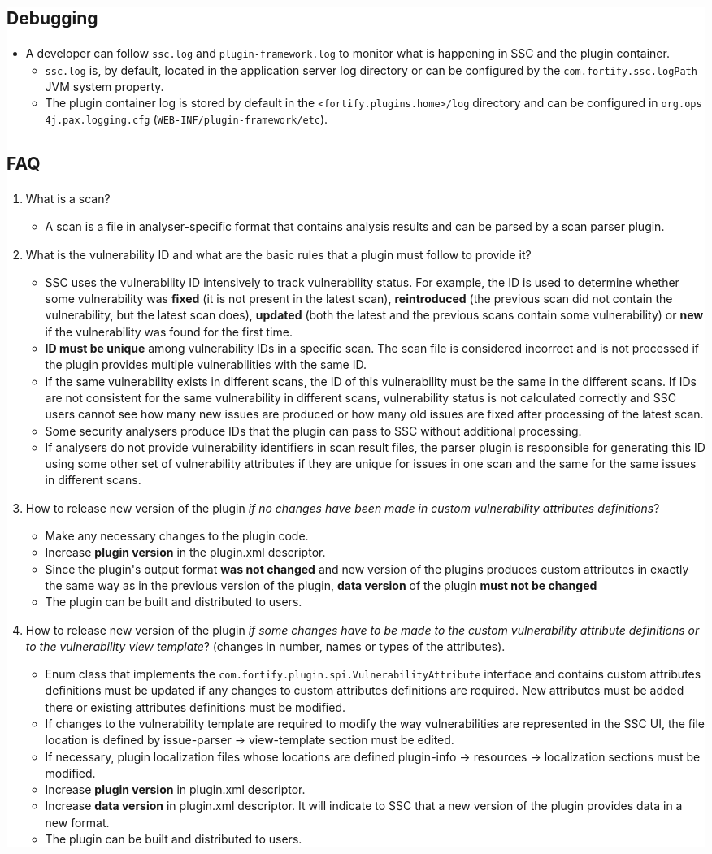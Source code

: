 ## Debugging
- A developer can follow `ssc.log` and `plugin-framework.log` to monitor what is happening in SSC and the plugin container.
  - `ssc.log` is, by default, located in the application server log directory or can be configured by the  `com.fortify.ssc.logPath` JVM system property.
  - The plugin container log is stored by default in the `<fortify.plugins.home>/log` directory and can be configured in `org.ops4j.pax.logging.cfg` (`WEB-INF/plugin-framework/etc`).

## FAQ
1) What is a scan?
   - A scan is a file in analyser-specific format that contains analysis results and can be parsed by a scan parser plugin.

2) What is the vulnerability ID and what are the basic rules that a plugin must follow to provide it?
   - SSC uses the vulnerability ID intensively to track vulnerability status. For example, the ID is used to determine whether some vulnerability was **fixed** (it is not present in the latest scan), **reintroduced** (the previous scan did not contain the vulnerability, but the latest scan does), **updated** (both the latest and the previous scans contain some vulnerability) or **new** if the vulnerability was found for the first time.
   - __ID must be unique__ among vulnerability IDs in a specific scan. The scan file is considered incorrect and is not processed if the plugin provides multiple vulnerabilities with the same ID.
   - If the same vulnerability exists in different scans, the ID of this vulnerability must be the same in the different scans. If IDs are not consistent for the same vulnerability in different scans, vulnerability status is not calculated correctly and SSC users cannot see how many new issues are produced or how many old issues are fixed after processing of the latest scan.
   - Some security analysers produce IDs that the plugin can pass to SSC without additional processing.
   - If analysers do not provide vulnerability identifiers in scan result files, the parser plugin is responsible for generating this ID using some other set of vulnerability attributes if they are unique for issues in one scan and the same for the same issues in different scans.

3) How to release new version of the plugin *if no changes have been made in custom vulnerability attributes definitions*?
   - Make any necessary changes to the plugin code.
   - Increase __plugin version__ in the plugin.xml descriptor.
   - Since the plugin's output format __was not changed__ and new version of the plugins produces custom attributes in exactly the same way as in the previous version of the plugin, __data version__ of the plugin __must not be changed__
   - The plugin can be built and distributed to users.

4) How to release new version of the plugin *if some changes have to be made to the custom vulnerability attribute definitions or to the vulnerability view template*? (changes in number, names or types of the attributes).
   - Enum class that implements the `com.fortify.plugin.spi.VulnerabilityAttribute` interface and contains custom attributes definitions must be updated if any changes to custom attributes definitions are required.
     New attributes must be added there or existing attributes definitions must be modified.
   - If changes to the vulnerability template are required to modify the way vulnerabilities are represented in the SSC UI, the file location is defined by issue-parser -> view-template section must be edited.
   - If necessary, plugin localization files whose locations are defined plugin-info -> resources -> localization sections must be modified.
   - Increase __plugin version__ in plugin.xml descriptor.
   - Increase __data version__ in plugin.xml descriptor. It will indicate to SSC that a new version of the plugin provides data in a new format.
   - The plugin can be built and distributed to users.
